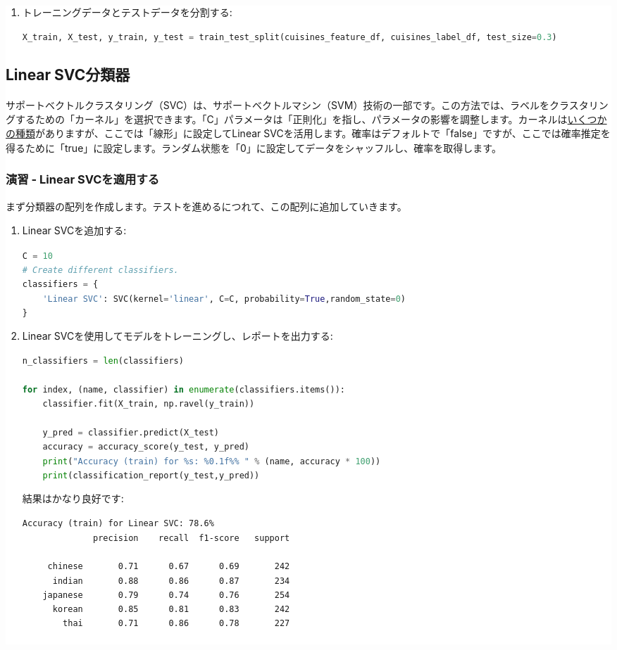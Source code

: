1. トレーニングデータとテストデータを分割する:

    ```python
    X_train, X_test, y_train, y_test = train_test_split(cuisines_feature_df, cuisines_label_df, test_size=0.3)
    ```

## Linear SVC分類器

サポートベクトルクラスタリング（SVC）は、サポートベクトルマシン（SVM）技術の一部です。この方法では、ラベルをクラスタリングするための「カーネル」を選択できます。「C」パラメータは「正則化」を指し、パラメータの影響を調整します。カーネルは[いくつかの種類](https://scikit-learn.org/stable/modules/generated/sklearn.svm.SVC.html#sklearn.svm.SVC)がありますが、ここでは「線形」に設定してLinear SVCを活用します。確率はデフォルトで「false」ですが、ここでは確率推定を得るために「true」に設定します。ランダム状態を「0」に設定してデータをシャッフルし、確率を取得します。

### 演習 - Linear SVCを適用する

まず分類器の配列を作成します。テストを進めるにつれて、この配列に追加していきます。

1. Linear SVCを追加する:

    ```python
    C = 10
    # Create different classifiers.
    classifiers = {
        'Linear SVC': SVC(kernel='linear', C=C, probability=True,random_state=0)
    }
    ```

2. Linear SVCを使用してモデルをトレーニングし、レポートを出力する:

    ```python
    n_classifiers = len(classifiers)
    
    for index, (name, classifier) in enumerate(classifiers.items()):
        classifier.fit(X_train, np.ravel(y_train))
    
        y_pred = classifier.predict(X_test)
        accuracy = accuracy_score(y_test, y_pred)
        print("Accuracy (train) for %s: %0.1f%% " % (name, accuracy * 100))
        print(classification_report(y_test,y_pred))
    ```

    結果はかなり良好です:

    ```output
    Accuracy (train) for Linear SVC: 78.6% 
                  precision    recall  f1-score   support
    
         chinese       0.71      0.67      0.69       242
          indian       0.88      0.86      0.87       234
        japanese       0.79      0.74      0.76       254
          korean       0.85      0.81      0.83       242
            thai       0.71      0.86      0.78       227
    